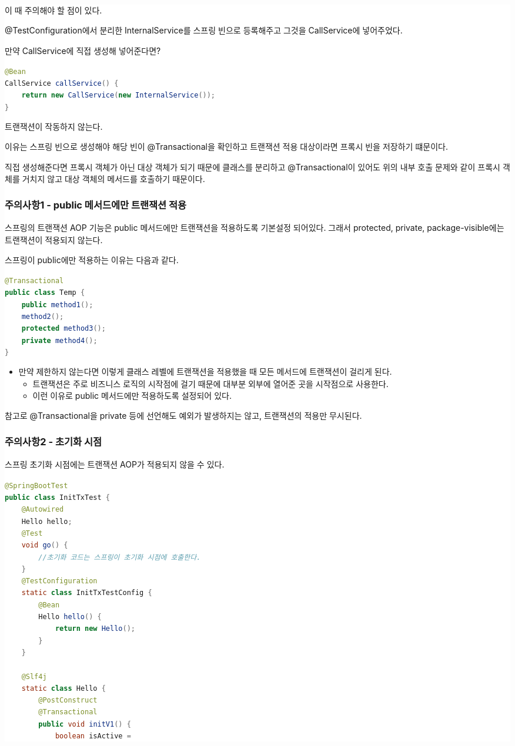 이 때 주의해야 할 점이 있다.

@TestConfiguration에서 분리한 InternalService를 스프링 빈으로 등록해주고 그것을 CallService에 넣어주었다.

만약 CallService에 직접 생성해 넣어준다면?

```java
@Bean  
CallService callService() {  
	return new CallService(new InternalService());  
}
```

트랜잭션이 작동하지 않는다.

이유는 스프링 빈으로 생성해야 해당 빈이 @Transactional을 확인하고 트랜잭션 적용 대상이라면 프록시 빈을 저장하기 떄문이다.

직접 생성해준다면 프록시 객체가 아닌 대상 객체가 되기 때문에 클래스를 분리하고 @Transactional이 있어도 위의 내부 호출 문제와 같이 프록시 객체를 거치지 않고 대상 객체의 메서드를 호출하기 때문이다.

### 주의사항1 - public 메서드에만 트랜잭션 적용

스프링의 트랜잭션 AOP 기능은 public 메서드에만 트랜잭션을 적용하도록 기본설정 되어있다. 그래서 protected, private, package-visible에는 트랜잭션이 적용되지 않는다.

스프링이 public에만 적용하는 이유는 다음과 같다.

```java
@Transactional
public class Temp {
	public method1();
	method2();
	protected method3();
	private method4();
}
```

- 만약 제한하지 않는다면 이렇게 클래스 레벨에 트랜잭션을 적용했을 때 모든 메서드에 트랜잭션이 걸리게 된다.
	- 트랜잭션은 주로 비즈니스 로직의 시작점에 걸기 때문에 대부분 외부에 열어준 곳을 시작점으로 사용한다.
	- 이런 이유로 public 메서드에만 적용하도록 설정되어 있다.

참고로 @Transactional을 private 등에 선언해도 예외가 발생하지는 않고, 트랜잭션의 적용만 무시된다.

### 주의사항2 - 초기화 시점

스프링 초기화 시점에는 트랜잭션 AOP가 적용되지 않을 수 있다.

```java
@SpringBootTest  
public class InitTxTest {  
	@Autowired  
	Hello hello;  
	@Test  
	void go() {  
		//초기화 코드는 스프링이 초기화 시점에 호출한다.  
	}  
	@TestConfiguration  
	static class InitTxTestConfig {  
		@Bean  
		Hello hello() {  
			return new Hello();  
		}  
	}  
	
	@Slf4j  
	static class Hello {  
		@PostConstruct  
		@Transactional  
		public void initV1() {  
			boolean isActive =  
```